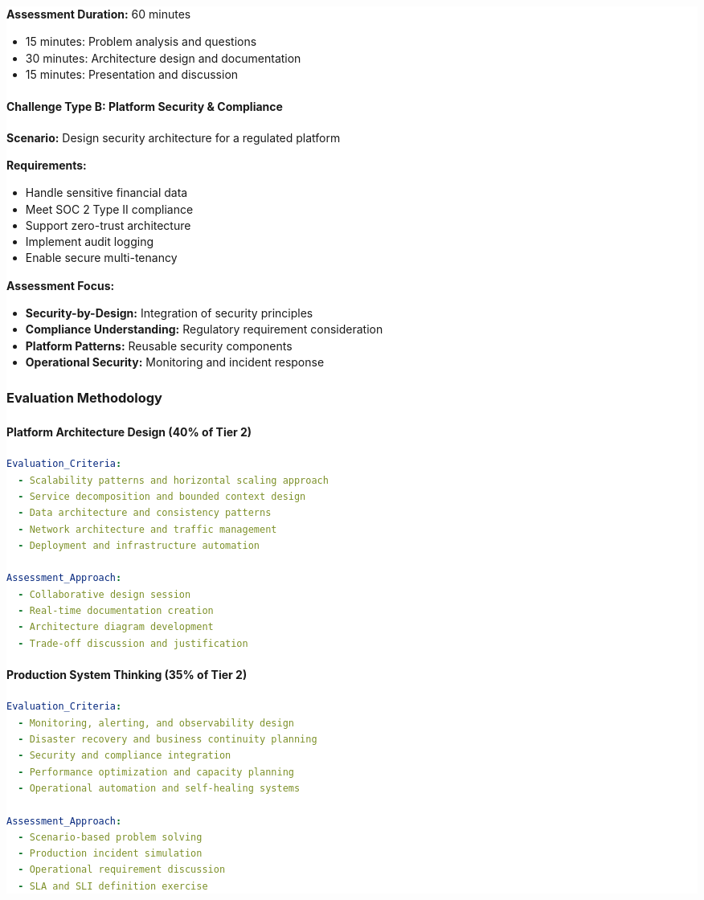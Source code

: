 **Assessment Duration:** 60 minutes
- 15 minutes: Problem analysis and questions
- 30 minutes: Architecture design and documentation
- 15 minutes: Presentation and discussion

#### Challenge Type B: Platform Security & Compliance
**Scenario:** Design security architecture for a regulated platform

**Requirements:**
- Handle sensitive financial data
- Meet SOC 2 Type II compliance
- Support zero-trust architecture
- Implement audit logging
- Enable secure multi-tenancy

**Assessment Focus:**
- **Security-by-Design:** Integration of security principles
- **Compliance Understanding:** Regulatory requirement consideration
- **Platform Patterns:** Reusable security components
- **Operational Security:** Monitoring and incident response

### Evaluation Methodology

#### Platform Architecture Design (40% of Tier 2)
```yaml
Evaluation_Criteria:
  - Scalability patterns and horizontal scaling approach
  - Service decomposition and bounded context design
  - Data architecture and consistency patterns
  - Network architecture and traffic management
  - Deployment and infrastructure automation

Assessment_Approach:
  - Collaborative design session
  - Real-time documentation creation
  - Architecture diagram development
  - Trade-off discussion and justification
```

#### Production System Thinking (35% of Tier 2)
```yaml
Evaluation_Criteria:
  - Monitoring, alerting, and observability design
  - Disaster recovery and business continuity planning
  - Security and compliance integration
  - Performance optimization and capacity planning
  - Operational automation and self-healing systems

Assessment_Approach:
  - Scenario-based problem solving
  - Production incident simulation
  - Operational requirement discussion
  - SLA and SLI definition exercise
```
